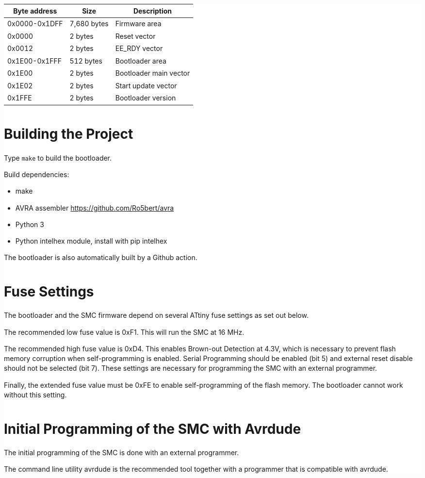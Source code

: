 | Byte address  | Size        | Description                |
|-------------- |-------------| ---------------------------|
| 0x0000-0x1DFF | 7,680 bytes | Firmware area              |
| 0x0000        | 2 bytes     | Reset vector               |
| 0x0012        | 2 bytes     | EE_RDY vector              |
| 0x1E00-0x1FFF | 512 bytes   | Bootloader area            |
| 0x1E00        | 2 bytes     | Bootloader main vector     |
| 0x1E02        | 2 bytes     | Start update vector        |
| 0x1FFE        | 2 bytes     | Bootloader version         |   


# Building the Project

Type ```make``` to build the bootloader.

Build dependencies:

- make

- AVRA assembler https://github.com/Ro5bert/avra

- Python 3

- Python intelhex module, install with pip intelhex

The bootloader is also automatically built by a Github action.


# Fuse Settings

The bootloader and the SMC firmware depend on several ATtiny fuse settings as set out below.

The recommended low fuse value is 0xF1. This will run the SMC at 16 MHz.

The recommended high fuse value is 0xD4. This enables Brown-out Detection at 4.3V, which is necessary to prevent flash memory corruption when self-programming is enabled. Serial Programming should be enabled (bit 5) and external reset disable should not be selected (bit 7). These settings are necessary for programming the SMC with an external programmer.

Finally, the extended fuse value must be 0xFE to enable self-programming of the flash memory. The bootloader cannot work without this setting.


# Initial Programming of the SMC with Avrdude

The initial programming of the SMC is done with an external programmer.

The command line utility avrdude is the recommended tool together
with a programmer that is compatible with avrdude.
